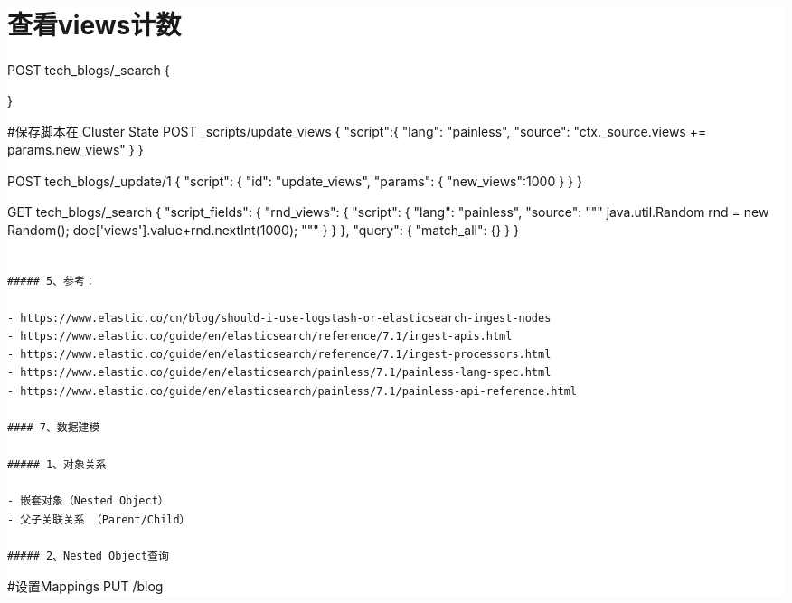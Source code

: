   # 查看views计数
  POST tech_blogs/_search
  {
  
  }
  
  #保存脚本在 Cluster State
  POST _scripts/update_views
  {
    "script":{
      "lang": "painless",
      "source": "ctx._source.views += params.new_views"
    }
  }
  
  POST tech_blogs/_update/1
  {
    "script": {
      "id": "update_views",
      "params": {
        "new_views":1000
      }
    }
  }
  
  
  GET tech_blogs/_search
  {
    "script_fields": {
      "rnd_views": {
        "script": {
          "lang": "painless",
          "source": """
            java.util.Random rnd = new Random();
            doc['views'].value+rnd.nextInt(1000);
          """
        }
      }
    },
    "query": {
      "match_all": {}
    }
  }
  ```

##### 5、参考：

- https://www.elastic.co/cn/blog/should-i-use-logstash-or-elasticsearch-ingest-nodes
- https://www.elastic.co/guide/en/elasticsearch/reference/7.1/ingest-apis.html
- https://www.elastic.co/guide/en/elasticsearch/reference/7.1/ingest-processors.html
- https://www.elastic.co/guide/en/elasticsearch/painless/7.1/painless-lang-spec.html
- https://www.elastic.co/guide/en/elasticsearch/painless/7.1/painless-api-reference.html

#### 7、数据建模

##### 1、对象关系

- 嵌套对象（Nested Object）
- 父子关联关系 （Parent/Child）

##### 2、Nested Object查询

```
#设置Mappings
PUT /blog